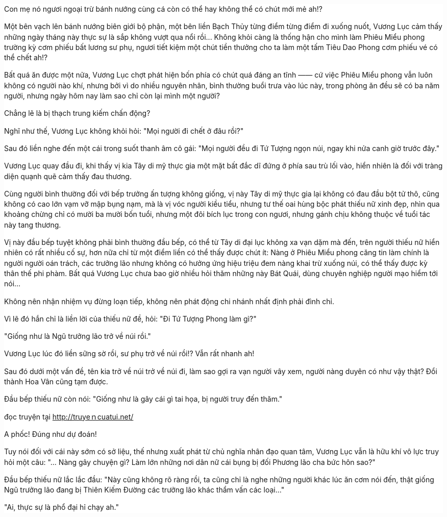 Con mẹ nó ngươi ngoại trừ bánh nướng cùng cá còn có thể hay không thể có chút mới mẻ ah!?

Một bên vạch lên bánh nướng biên giới bộ phận, một bên liền Bạch Thủy từng điểm từng điểm đi xuống nuốt, Vương Lục cảm thấy những ngày tháng này thực sự là sắp không vượt qua nổi rồi... Không khỏi càng là thống hận cho mình làm Phiêu Miểu phong trường kỳ cơm phiếu bất lương sư phụ, ngươi tiết kiệm một chút tiền thưởng cho ta làm một tấm Tiêu Dao Phong cơm phiếu vé có thể chết ah!?

Bất quá ăn được một nửa, Vương Lục chợt phát hiện bốn phía có chút quá đáng an tĩnh —— cứ việc Phiêu Miểu phong vẫn luôn không có người nào khí, nhưng bởi vì do nhiều nguyên nhân, bình thường buổi trưa vào lúc này, trong phòng ăn đều sẽ có ba năm người, nhưng ngày hôm nay làm sao chỉ còn lại mình một người?

Chẳng lẽ là bị thạch trung kiếm chấn động?

Nghĩ như thế, Vương Lục không khỏi hỏi: "Mọi người đi chết ở đâu rồi?"

Sau đó liền nghe đến một cái trong suốt thanh âm cô gái: "Mọi người đều đi Tứ Tượng ngọn núi, ngay khi nửa canh giờ trước đây." 

Vương Lục quay đầu đi, khi thấy vị kia Tây di mỹ thực gia một mặt bất đắc dĩ đứng ở phía sau trù lối vào, hiển nhiên là đối với tràng diện quạnh quẽ cảm thấy đau thương.

Cùng người bình thường đối với bếp trưởng ấn tượng không giống, vị này Tây di mỹ thực gia lại không có đau đầu bột tử thô, cũng không có cao lớn vạm vỡ mập bụng nạm, mà là vị vóc người kiều tiểu, nhưng tư thế oai hùng bộc phát thiếu nữ xinh đẹp, nhìn qua khoảng chừng chỉ có mười ba mười bốn tuổi, nhưng một đôi bích lục trong con ngươi, nhưng gánh chịu không thuộc về tuổi tác này tang thương.

Vị này đầu bếp tuyệt không phải bình thường đầu bếp, có thể từ Tây di đại lục không xa vạn dặm mà đến, trên người thiếu nữ hiển nhiên có rất nhiều cố sự, hơn nữa chỉ từ một điểm liền có thể thấy được chút ít: Nàng ở Phiêu Miểu phong căng tin làm chính là người người oán trách, các trưởng lão nhưng không có hưởng ứng hiệu triệu đem nàng khai trừ xuống núi, có thể thấy được kỳ thân thế phi phàm. Bất quá Vương Lục chưa bao giờ nhiều hỏi thăm những này Bát Quái, dùng chuyên nghiệp người mạo hiểm tới nói...

Không nên nhận nhiệm vụ đừng loạn tiếp, không nên phát động chi nhánh nhất định phải đình chỉ.

Vì lẽ đó hắn chỉ là liền lời của thiếu nữ đề, hỏi: "Đi Tứ Tượng Phong làm gì?"

"Giống như là Ngũ trưởng lão trở về núi rồi." 

Vương Lục lúc đó liền sững sờ rồi, sư phụ trở về núi rồi!? Vẫn rất nhanh ah!

Sau đó dưới một vấn đề, tên kia trở về núi trở về núi đi, làm sao gợi ra vạn người vây xem, người nàng duyên có như vậy thật? Đổi thành Hoa Vân cũng tạm được.

Đầu bếp thiếu nữ còn nói: "Giống như là gây cái gì tai họa, bị người truy đến thăm." 

đọc truyện tḁi http://truyeｎcuatui.net/

A phốc! Đúng như dự đoán!

Tuy nói đối với cái này sớm có sở liệu, thế nhưng xuất phát từ chủ nghĩa nhân đạo quan tâm, Vương Lục vẫn là hữu khí vô lực truy hỏi một câu: "... Nàng gây chuyện gì? Làm lớn những nơi dân nữ cái bụng bị đối Phương lão cha bức hôn sao?"

Đầu bếp thiếu nữ lắc lắc đầu: "Này cũng không rõ ràng rồi, ta cũng chỉ là nghe những người khác lúc ăn cơm nói đến, thật giống Ngũ trưởng lão đang bị Thiên Kiếm Đường các trưởng lão khác thẩm vấn các loại..." 

"Ai, thực sự là phổ đại hỉ chạy ah." 
